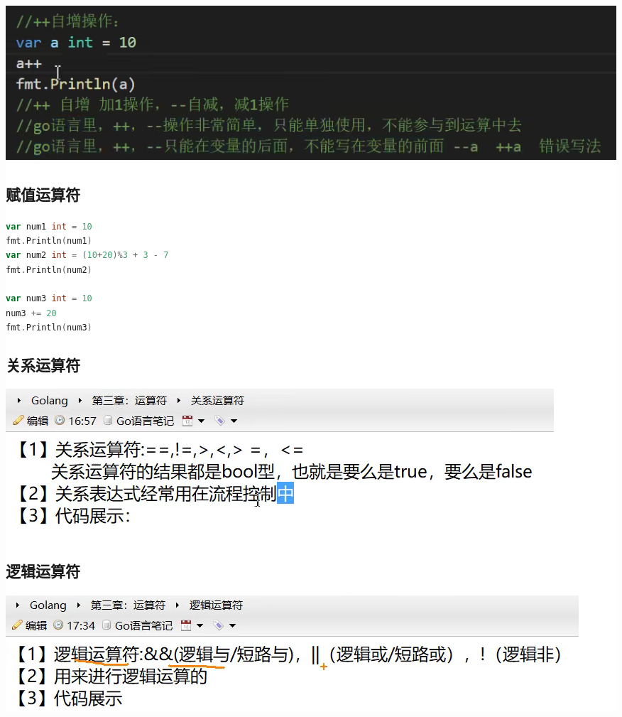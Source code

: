 

![1639017204803](assets/1639017204803.png)



## 赋值运算符

```go
var num1 int = 10
fmt.Println(num1)
var num2 int = (10+20)%3 + 3 - 7
fmt.Println(num2)

var num3 int = 10
num3 += 20
fmt.Println(num3)
```

## 关系运算符

![1639018494426](assets/1639018494426.png)

## 逻辑运算符

![1639018690103](assets/1639018690103.png)
